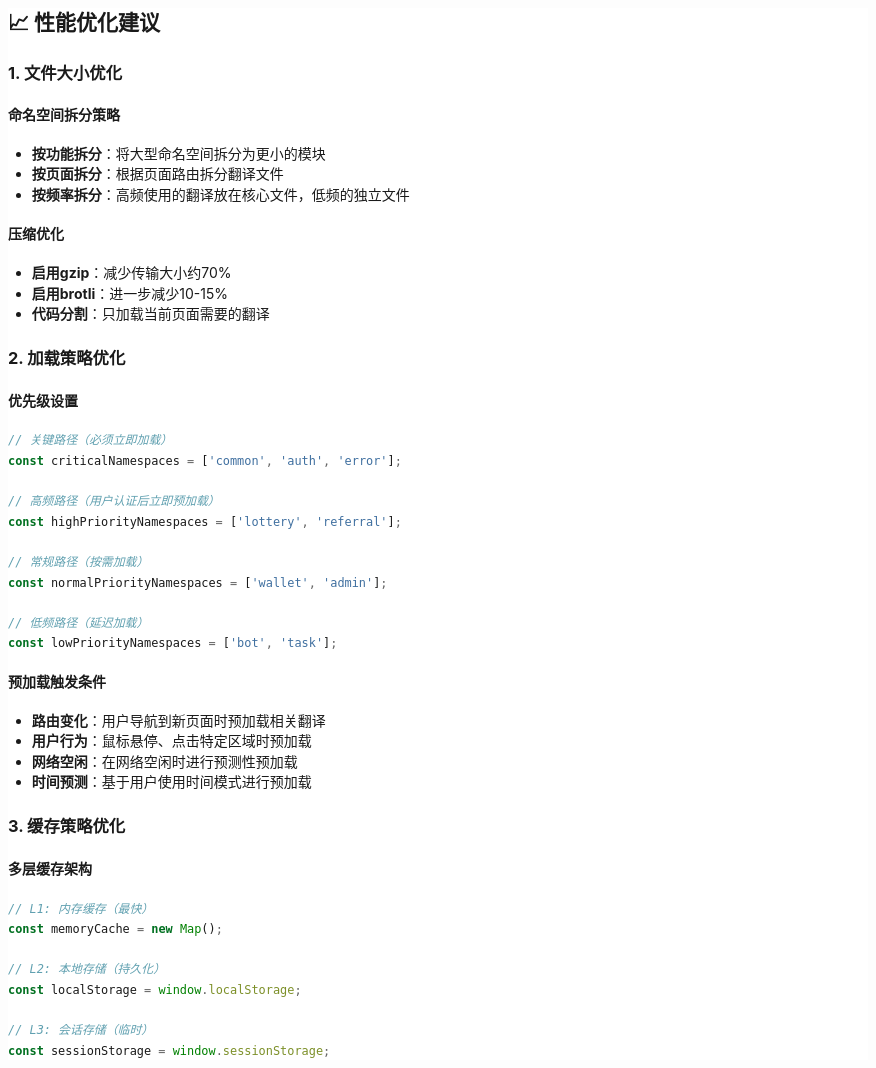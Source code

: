 ## 📈 性能优化建议

### 1. 文件大小优化

#### 命名空间拆分策略
- **按功能拆分**：将大型命名空间拆分为更小的模块
- **按页面拆分**：根据页面路由拆分翻译文件
- **按频率拆分**：高频使用的翻译放在核心文件，低频的独立文件

#### 压缩优化
- **启用gzip**：减少传输大小约70%
- **启用brotli**：进一步减少10-15%
- **代码分割**：只加载当前页面需要的翻译

### 2. 加载策略优化

#### 优先级设置
```typescript
// 关键路径（必须立即加载）
const criticalNamespaces = ['common', 'auth', 'error'];

// 高频路径（用户认证后立即预加载）
const highPriorityNamespaces = ['lottery', 'referral'];

// 常规路径（按需加载）
const normalPriorityNamespaces = ['wallet', 'admin'];

// 低频路径（延迟加载）
const lowPriorityNamespaces = ['bot', 'task'];
```

#### 预加载触发条件
- **路由变化**：用户导航到新页面时预加载相关翻译
- **用户行为**：鼠标悬停、点击特定区域时预加载
- **网络空闲**：在网络空闲时进行预测性预加载
- **时间预测**：基于用户使用时间模式进行预加载

### 3. 缓存策略优化

#### 多层缓存架构
```typescript
// L1: 内存缓存（最快）
const memoryCache = new Map();

// L2: 本地存储（持久化）
const localStorage = window.localStorage;

// L3: 会话存储（临时）
const sessionStorage = window.sessionStorage;
```
